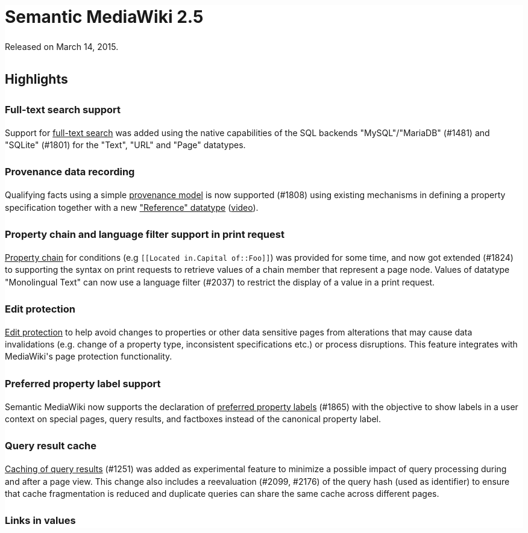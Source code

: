 # Semantic MediaWiki 2.5

Released on March 14, 2015.

## Highlights

### Full-text search support

Support for [full-text search](https://www.semantic-mediawiki.org/wiki/Help:Full-text_search) was added using the native capabilities of the SQL backends "MySQL"/"MariaDB" (#1481) and "SQLite" (#1801) for the "Text", "URL" and "Page" datatypes.

### Provenance data recording

Qualifying facts using a simple [provenance model](https://www.semantic-mediawiki.org/wiki/Reference_and_provenance_data) is now supported (#1808) using existing mechanisms in defining a property specification together with a new ["Reference" datatype](https://www.semantic-mediawiki.org/wiki/Help:Type_Reference) ([video](https://youtu.be/t045qkf4YAo)).

### Property chain and language filter support in print request

[Property chain](https://www.semantic-mediawiki.org/wiki/Property_chains_and_paths) for conditions (e.g `[[Located in.Capital of::Foo]]`) was provided for some time, and now got extended (#1824) to supporting the syntax on print requests to retrieve values of a chain member that represent a page node. Values of datatype "Monolingual Text" can now use a language filter (#2037) to restrict the display of a value in a print request.

### Edit protection

[Edit protection](https://www.semantic-mediawiki.org/wiki/Edit_protection) to help avoid changes to properties or other data sensitive pages from alterations that may cause data invalidations (e.g. change of a property type, inconsistent specifications etc.) or process disruptions. This feature integrates with MediaWiki's page protection functionality.

### Preferred property label support

Semantic MediaWiki now supports the declaration of [preferred property labels](https://www.semantic-mediawiki.org/wiki/Preferred_property_label) (#1865) with the objective to show labels in a user context on special pages, query results, and factboxes instead of the canonical property label.

### Query result cache

[Caching of query results](https://www.semantic-mediawiki.org/wiki/Query_result_cache) (#1251) was added as experimental feature to minimize a possible impact of query processing during and after a page view. This change also includes a reevaluation (#2099, #2176) of the query hash (used as identifier) to ensure that cache fragmentation is reduced and duplicate queries can share the same cache across different pages.

### Links in values
